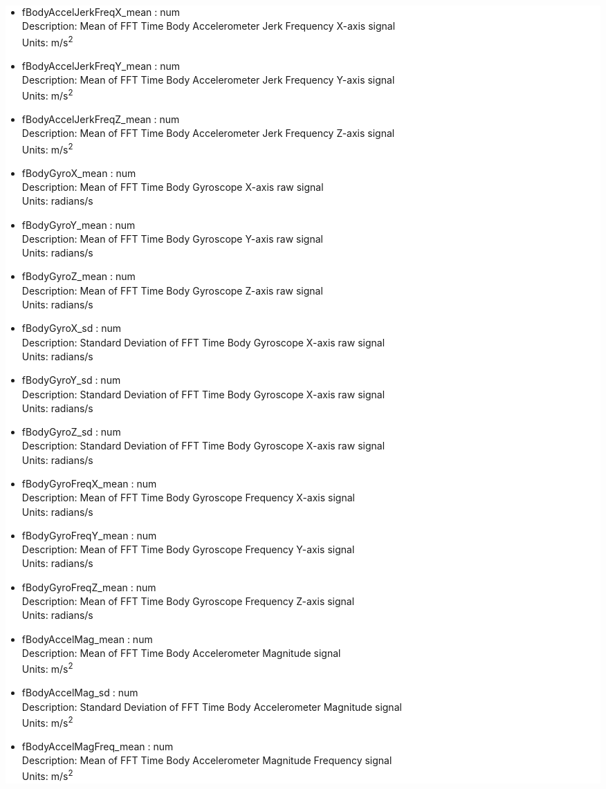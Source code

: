 * fBodyAccelJerkFreqX_mean  : num<BR>
  Description: Mean of FFT Time Body Accelerometer Jerk Frequency X-axis signal<BR>
  Units: m/s<sup>2</sup><BR>

* fBodyAccelJerkFreqY_mean  : num<BR>
  Description: Mean of FFT Time Body Accelerometer Jerk Frequency Y-axis signal<BR>
  Units: m/s<sup>2</sup><BR>

* fBodyAccelJerkFreqZ_mean  : num<BR>
  Description: Mean of FFT Time Body Accelerometer Jerk Frequency Z-axis signal<BR>
  Units: m/s<sup>2</sup><BR>

* fBodyGyroX_mean           : num<BR>
  Description: Mean of FFT Time Body Gyroscope X-axis raw signal<BR>
  Units: radians/s<BR>

* fBodyGyroY_mean           : num<BR>
  Description: Mean of FFT Time Body Gyroscope Y-axis raw signal<BR>
  Units: radians/s<BR>

* fBodyGyroZ_mean           : num<BR>
  Description: Mean of FFT Time Body Gyroscope Z-axis raw signal<BR>
  Units: radians/s<BR>

* fBodyGyroX_sd             : num<BR>
  Description: Standard Deviation of FFT Time Body Gyroscope X-axis raw signal<BR>
  Units: radians/s<BR>

* fBodyGyroY_sd             : num<BR>
  Description: Standard Deviation of FFT Time Body Gyroscope X-axis raw signal<BR>
  Units: radians/s<BR>

* fBodyGyroZ_sd             : num<BR>
  Description: Standard Deviation of FFT Time Body Gyroscope X-axis raw signal<BR>
  Units: radians/s<BR>

* fBodyGyroFreqX_mean       : num<BR>
  Description: Mean of FFT Time Body Gyroscope Frequency X-axis signal<BR>
  Units: radians/s<BR>

* fBodyGyroFreqY_mean       : num<BR>
  Description: Mean of FFT Time Body Gyroscope Frequency Y-axis signal<BR>
  Units: radians/s<BR>

* fBodyGyroFreqZ_mean       : num<BR>
  Description: Mean of FFT Time Body Gyroscope Frequency Z-axis signal<BR>
  Units: radians/s<BR>

* fBodyAccelMag_mean        : num<BR>
  Description: Mean of FFT Time Body Accelerometer Magnitude signal<BR>
  Units: m/s<sup>2</sup><BR>

* fBodyAccelMag_sd          : num<BR>
  Description: Standard Deviation of FFT Time Body Accelerometer Magnitude signal<BR>
  Units: m/s<sup>2</sup><BR>

* fBodyAccelMagFreq_mean    : num<BR>
  Description: Mean of FFT Time Body Accelerometer Magnitude Frequency signal<BR>
  Units: m/s<sup>2</sup><BR>
